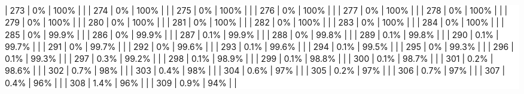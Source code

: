 | 273 | 0% | 100% |  |
| 274 | 0% | 100% |  |
| 275 | 0% | 100% |  |
| 276 | 0% | 100% |  |
| 277 | 0% | 100% |  |
| 278 | 0% | 100% |  |
| 279 | 0% | 100% |  |
| 280 | 0% | 100% |  |
| 281 | 0% | 100% |  |
| 282 | 0% | 100% |  |
| 283 | 0% | 100% |  |
| 284 | 0% | 100% |  |
| 285 | 0% | 99.9% |  |
| 286 | 0% | 99.9% |  |
| 287 | 0.1% | 99.9% |  |
| 288 | 0% | 99.8% |  |
| 289 | 0.1% | 99.8% |  |
| 290 | 0.1% | 99.7% |  |
| 291 | 0% | 99.7% |  |
| 292 | 0% | 99.6% |  |
| 293 | 0.1% | 99.6% |  |
| 294 | 0.1% | 99.5% |  |
| 295 | 0% | 99.3% |  |
| 296 | 0.1% | 99.3% |  |
| 297 | 0.3% | 99.2% |  |
| 298 | 0.1% | 98.9% |  |
| 299 | 0.1% | 98.8% |  |
| 300 | 0.1% | 98.7% |  |
| 301 | 0.2% | 98.6% |  |
| 302 | 0.7% | 98% |  |
| 303 | 0.4% | 98% |  |
| 304 | 0.6% | 97% |  |
| 305 | 0.2% | 97% |  |
| 306 | 0.7% | 97% |  |
| 307 | 0.4% | 96% |  |
| 308 | 1.4% | 96% |  |
| 309 | 0.9% | 94% |  |
